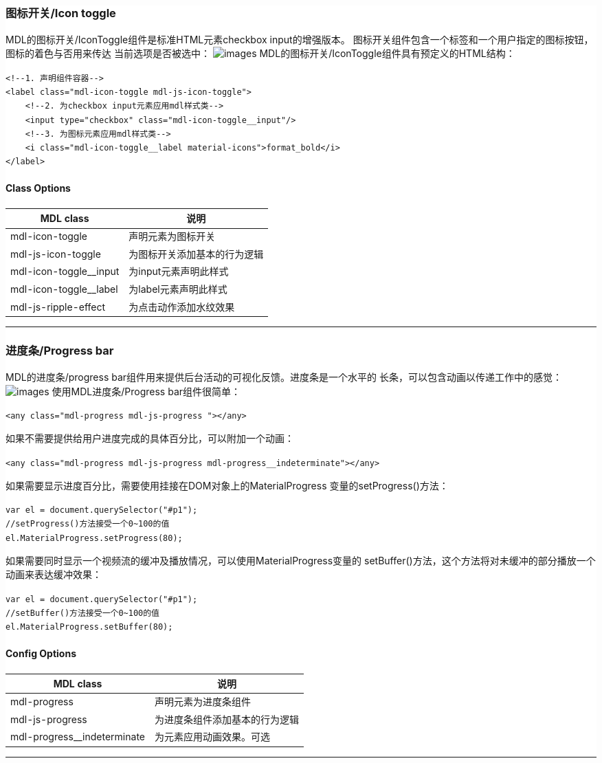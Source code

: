 ### 图标开关/Icon toggle
MDL的图标开关/IconToggle组件是标准HTML元素checkbox input的增强版本。 图标开关组件包含一个标签和一个用户指定的图标按钮，图标的着色与否用来传达 当前选项是否被选中：
![images](http://cw.hubwiz.com/card/c/55adae643ad79a1b05dcbf77/1/4/8/img/mdl-icon-toggle.png)
MDL的图标开关/IconToggle组件具有预定义的HTML结构：
```
<!--1. 声明组件容器-->
<label class="mdl-icon-toggle mdl-js-icon-toggle">
    <!--2. 为checkbox input元素应用mdl样式类-->
    <input type="checkbox" class="mdl-icon-toggle__input"/>
    <!--3. 为图标元素应用mdl样式类-->
    <i class="mdl-icon-toggle__label material-icons">format_bold</i>
</label>
```
#### Class Options
MDL class | 说明
--- | ---
mdl-icon-toggle | 声明元素为图标开关
mdl-js-icon-toggle | 为图标开关添加基本的行为逻辑
mdl-icon-toggle__input | 为input元素声明此样式
mdl-icon-toggle__label | 为label元素声明此样式
mdl-js-ripple-effect | 为点击动作添加水纹效果

---
### 进度条/Progress bar
MDL的进度条/progress bar组件用来提供后台活动的可视化反馈。进度条是一个水平的 长条，可以包含动画以传递工作中的感觉：
![images](http://cw.hubwiz.com/card/c/55adae643ad79a1b05dcbf77/1/4/9/img/mdl-progress.png)
使用MDL进度条/Progress bar组件很简单：
```
<any class="mdl-progress mdl-js-progress "></any>
```
如果不需要提供给用户进度完成的具体百分比，可以附加一个动画：
```
<any class="mdl-progress mdl-js-progress mdl-progress__indeterminate"></any>
```
如果需要显示进度百分比，需要使用挂接在DOM对象上的MaterialProgress 变量的setProgress()方法：
```
var el = document.querySelector("#p1");
//setProgress()方法接受一个0~100的值
el.MaterialProgress.setProgress(80);
```
如果需要同时显示一个视频流的缓冲及播放情况，可以使用MaterialProgress变量的 setBuffer()方法，这个方法将对未缓冲的部分播放一个动画来表达缓冲效果：
```
var el = document.querySelector("#p1");
//setBuffer()方法接受一个0~100的值
el.MaterialProgress.setBuffer(80);
```
#### Config Options
MDL class | 说明
--- | ---
mdl-progress | 声明元素为进度条组件
mdl-js-progress | 为进度条组件添加基本的行为逻辑
mdl-progress__indeterminate | 为元素应用动画效果。可选

---